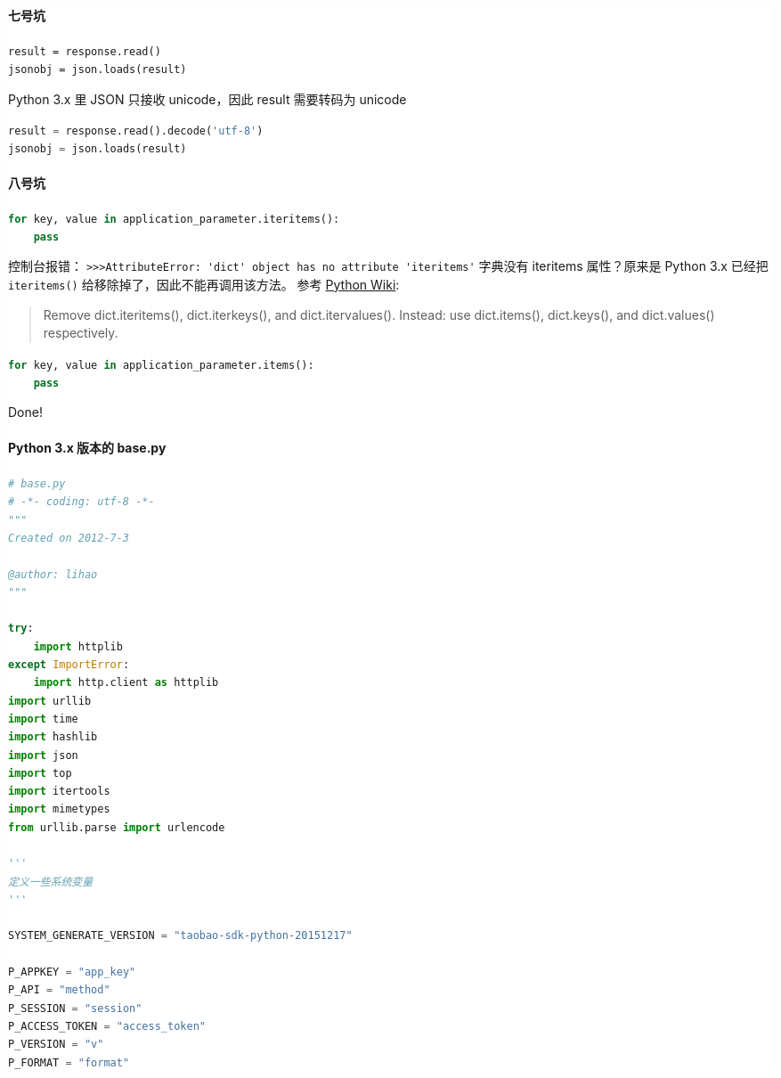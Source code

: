 #### 七号坑
```
result = response.read()
jsonobj = json.loads(result)
```
Python 3.x 里 JSON 只接收 unicode，因此 result 需要转码为 unicode
```python
result = response.read().decode('utf-8')
jsonobj = json.loads(result)
```

#### 八号坑
```python
for key, value in application_parameter.iteritems():
    pass
```
控制台报错：
`>>>AttributeError: 'dict' object has no attribute 'iteritems'`
字典没有 iteritems 属性？原来是 Python 3.x 已经把 `iteritems()` 给移除掉了，因此不能再调用该方法。
参考 [Python Wiki](https://wiki.python.org/moin/Python3.0):
> Remove dict.iteritems(), dict.iterkeys(), and dict.itervalues().
    Instead: use dict.items(), dict.keys(), and dict.values() respectively.

```python
for key, value in application_parameter.items():
    pass
```

Done!

#### Python 3.x 版本的 base.py

```python
# base.py
# -*- coding: utf-8 -*-
"""
Created on 2012-7-3

@author: lihao
"""

try:
    import httplib
except ImportError:
    import http.client as httplib
import urllib
import time
import hashlib
import json
import top
import itertools
import mimetypes
from urllib.parse import urlencode

'''
定义一些系统变量
'''

SYSTEM_GENERATE_VERSION = "taobao-sdk-python-20151217"

P_APPKEY = "app_key"
P_API = "method"
P_SESSION = "session"
P_ACCESS_TOKEN = "access_token"
P_VERSION = "v"
P_FORMAT = "format"
```